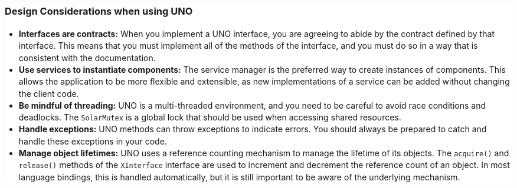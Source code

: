 ### Design Considerations when using UNO

- **Interfaces are contracts:** When you implement a UNO interface, you are agreeing to abide by the contract defined by that interface. This means that you must implement all of the methods of the interface, and you must do so in a way that is consistent with the documentation.
- **Use services to instantiate components:** The service manager is the preferred way to create instances of components. This allows the application to be more flexible and extensible, as new implementations of a service can be added without changing the client code.
- **Be mindful of threading:** UNO is a multi-threaded environment, and you need to be careful to avoid race conditions and deadlocks. The `SolarMutex` is a global lock that should be used when accessing shared resources.
- **Handle exceptions:** UNO methods can throw exceptions to indicate errors. You should always be prepared to catch and handle these exceptions in your code.
- **Manage object lifetimes:** UNO uses a reference counting mechanism to manage the lifetime of its objects. The `acquire()` and `release()` methods of the `XInterface` interface are used to increment and decrement the reference count of an object. In most language bindings, this is handled automatically, but it is still important to be aware of the underlying mechanism. 